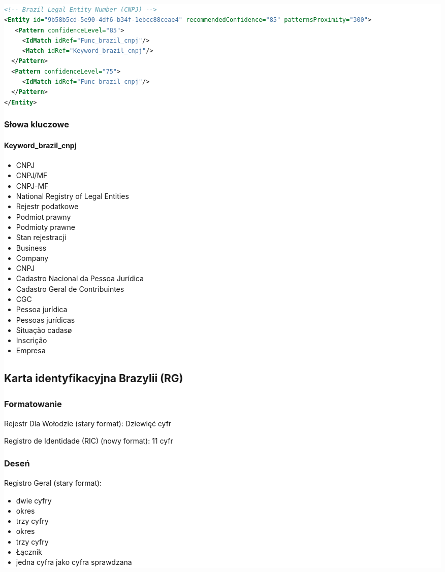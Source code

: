 ```xml
<!-- Brazil Legal Entity Number (CNPJ) -->
<Entity id="9b58b5cd-5e90-4df6-b34f-1ebcc88ceae4" recommendedConfidence="85" patternsProximity="300">
   <Pattern confidenceLevel="85">
     <IdMatch idRef="Func_brazil_cnpj"/>
     <Match idRef="Keyword_brazil_cnpj"/>
  </Pattern>
  <Pattern confidenceLevel="75">
     <IdMatch idRef="Func_brazil_cnpj"/>
  </Pattern>
</Entity>
```

### <a name="keywords"></a>Słowa kluczowe

#### <a name="keyword_brazil_cnpj"></a>Keyword_brazil_cnpj

- CNPJ
- CNPJ/MF
- CNPJ-MF
- National Registry of Legal Entities
- Rejestr podatkowe
- Podmiot prawny
- Podmioty prawne
- Stan rejestracji
- Business
- Company
- CNPJ
- Cadastro Nacional da Pessoa Jurídica
- Cadastro Geral de Contribuintes
- CGC
- Pessoa jurídica
- Pessoas jurídicas
- Situação cadasø
- Inscrição
- Empresa


## <a name="brazil-national-identification-card-rg"></a>Karta identyfikacyjna Brazylii (RG)

### <a name="format"></a>Formatowanie

Rejestr Dla Wołodzie (stary format): Dziewięć cyfr

Registro de Identidade (RIC) (nowy format): 11 cyfr

### <a name="pattern"></a>Deseń

Registro Geral (stary format):
- dwie cyfry
- okres
- trzy cyfry
- okres
- trzy cyfry
- Łącznik
- jedna cyfra jako cyfra sprawdzana
